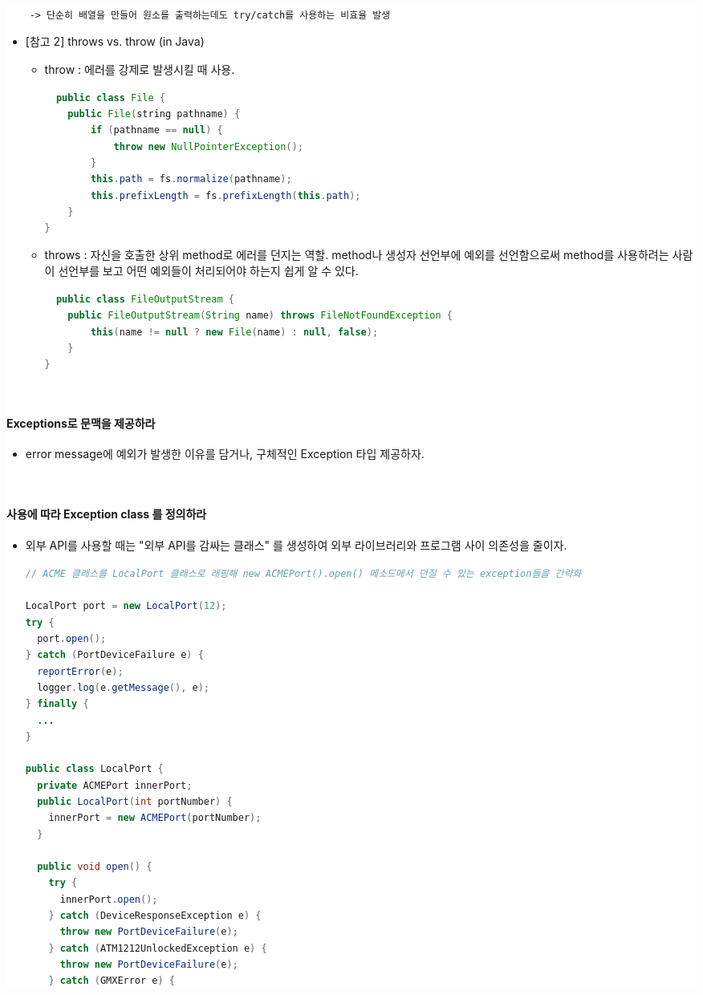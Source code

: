         -> 단순히 배열을 만들어 원소를 출력하는데도 try/catch를 사용하는 비효율 발생

* [참고 2] throws vs. throw  (in Java)

  * throw : 에러를 강제로 발생시킬 때 사용.
  
    ```java
	  public class File {
        public File(string pathname) {
            if (pathname == null) {
                throw new NullPointerException();
            }
            this.path = fs.normalize(pathname);
            this.prefixLength = fs.prefixLength(this.path);
        }
    }
    ```
  
  * throws : 자신을 호출한 상위 method로 에러를 던지는 역할.  method나 생성자 선언부에 예외를 선언함으로써 method를 사용하려는 사람이 선언부를 보고 어떤 예외들이 처리되어야 하는지 쉽게 알 수 있다.
  
    ```java
	  public class FileOutputStream {
        public FileOutputStream(String name) throws FileNotFoundException {
            this(name != null ? new File(name) : null, false);
        }
    }
    ```
  

<br>

#### Exceptions로 문맥을 제공하라

* error message에 예외가 발생한 이유를 담거나, 구체적인 Exception 타입 제공하자.

<br>

#### 사용에 따라 Exception class 를 정의하라

* 외부 API를 사용할 때는 "외부 API를 감싸는 클래스" 를 생성하여 외부 라이브러리와 프로그램 사이 의존성을 줄이자.

  ```java
  // ACME 클래스를 LocalPort 클래스로 래핑해 new ACMEPort().open() 메소드에서 던질 수 있는 exception들을 간략화
    
  LocalPort port = new LocalPort(12);
  try {
    port.open();
  } catch (PortDeviceFailure e) {
    reportError(e);
    logger.log(e.getMessage(), e);
  } finally {
    ...
  }
    
  public class LocalPort {
    private ACMEPort innerPort;
    public LocalPort(int portNumber) {
      innerPort = new ACMEPort(portNumber);
    }
      
    public void open() {
      try {
        innerPort.open();
      } catch (DeviceResponseException e) {
        throw new PortDeviceFailure(e);
      } catch (ATM1212UnlockedException e) {
        throw new PortDeviceFailure(e);
      } catch (GMXError e) {
  ```